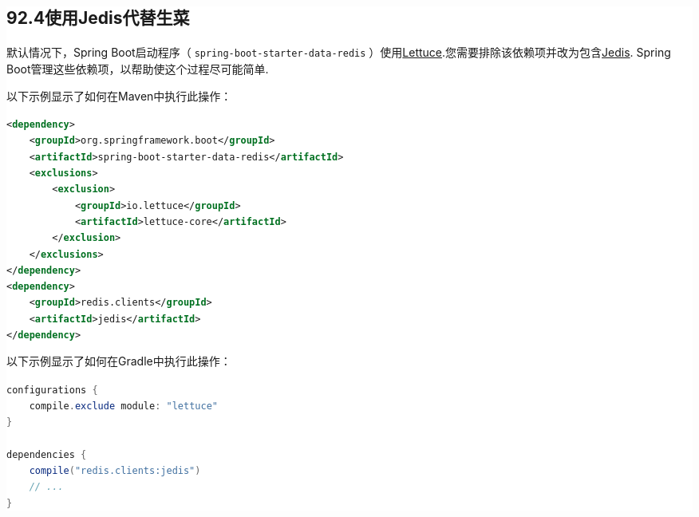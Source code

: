 ## 92.4使用Jedis代替生菜

默认情况下，Spring Boot启动程序（ `spring-boot-starter-data-redis` ）使用[Lettuce](https://github.com/lettuce-io/lettuce-core/).您需要排除该依赖项并改为包含[Jedis](https://github.com/xetorthio/jedis/). Spring Boot管理这些依赖项，以帮助使这个过程尽可能简单.

以下示例显示了如何在Maven中执行此操作：

```xml
<dependency>
	<groupId>org.springframework.boot</groupId>
	<artifactId>spring-boot-starter-data-redis</artifactId>
	<exclusions>
		<exclusion>
			<groupId>io.lettuce</groupId>
			<artifactId>lettuce-core</artifactId>
		</exclusion>
	</exclusions>
</dependency>
<dependency>
	<groupId>redis.clients</groupId>
	<artifactId>jedis</artifactId>
</dependency>
```

以下示例显示了如何在Gradle中执行此操作：

```java
configurations {
	compile.exclude module: "lettuce"
}

dependencies {
	compile("redis.clients:jedis")
	// ...
}
```

